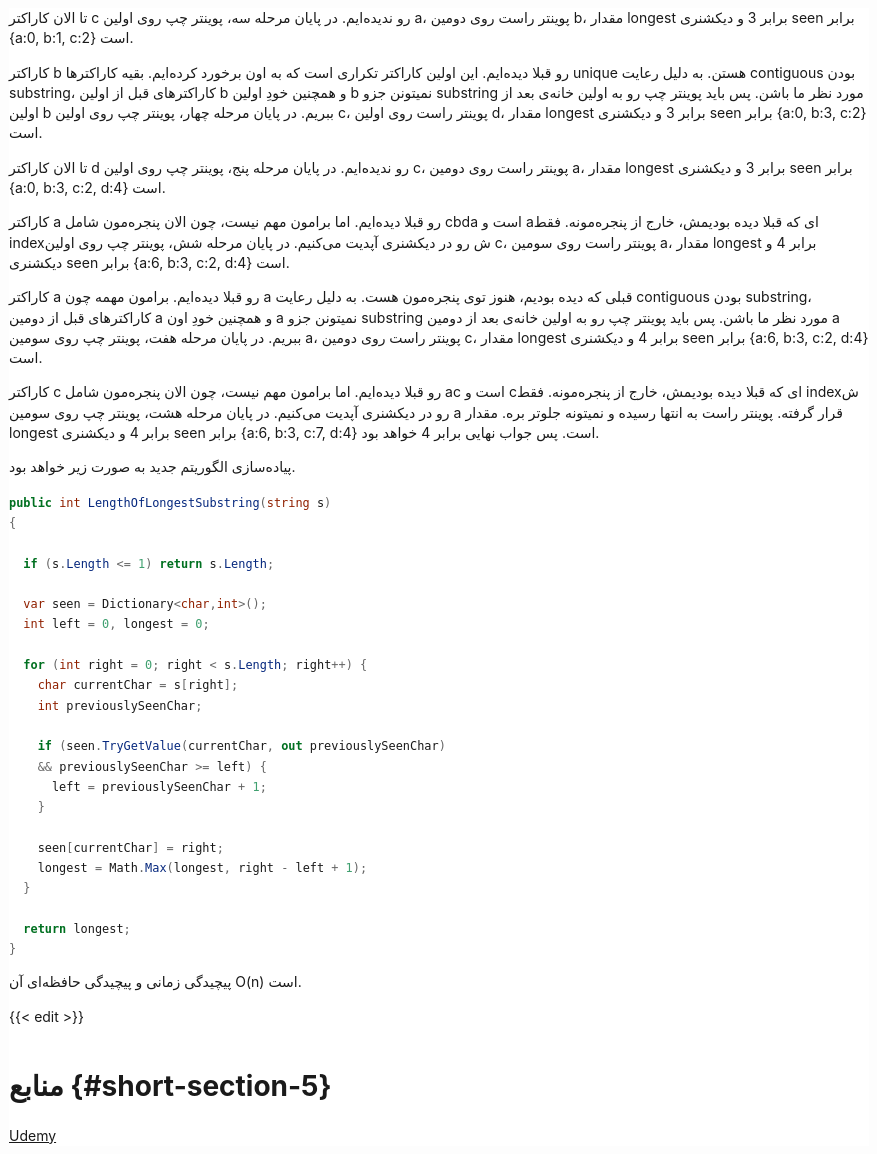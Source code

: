 تا الان کاراکتر c رو ندیده‌ایم. در پایان مرحله سه، پوینتر چپ روی اولین a، پوینتر راست روی دومین b، مقدار longest برابر 3 و دیکشنری seen برابر {a:0, b:1, c:2} است.

کاراکتر b رو قبلا دیده‌ایم. این اولین کاراکتر تکراری است که به اون برخورد کرده‌ایم. بقیه کاراکترها unique هستن. به دلیل رعایت contiguous بودن substring، کاراکترهای قبل از اولین b و همچنین خودِ اولین b نمیتونن جزو substring مورد نظر ما باشن. پس باید پوینتر چپ رو به اولین خانه‌ی بعد از اولین b ببریم. در پایان مرحله چهار، پوینتر چپ روی اولین c، پوینتر راست روی اولین d، مقدار longest برابر 3 و دیکشنری seen برابر {a:0, b:3, c:2} است.

تا الان کاراکتر d رو ندیده‌ایم. در پایان مرحله پنج، پوینتر چپ روی اولین c، پوینتر راست روی دومین a، مقدار longest برابر 3 و دیکشنری seen برابر {a:0, b:3, c:2, d:4} است.

کاراکتر a رو قبلا دیده‌ایم. اما برامون مهم نیست، چون الان پنجره‌مون شامل cbda است و aای که قبلا دیده بودیمش، خارج از پنجره‌مونه. فقط indexش رو در دیکشنری آپدیت می‌کنیم. در پایان مرحله شش، پوینتر چپ روی اولین c، پوینتر راست روی سومین a، مقدار longest برابر 4 و دیکشنری seen برابر {a:6, b:3, c:2, d:4} است.

کاراکتر a رو قبلا دیده‌ایم. برامون مهمه چون a قبلی که دیده بودیم، هنوز توی پنجره‌مون هست. به دلیل رعایت contiguous بودن substring، کاراکترهای قبل از دومین a و همچنین خودِ اون a نمیتونن جزو substring مورد نظر ما باشن. پس باید پوینتر چپ رو به اولین خانه‌ی بعد از دومین a ببریم. در پایان مرحله هفت، پوینتر چپ روی سومین a، پوینتر راست روی دومین c، مقدار longest برابر 4 و دیکشنری seen برابر {a:6, b:3, c:2, d:4} است.

کاراکتر c رو قبلا دیده‌ایم. اما برامون مهم نیست، چون الان پنجره‌مون شامل ac است و cای که قبلا دیده بودیمش، خارج از پنجره‌مونه. فقط indexش رو در دیکشنری آپدیت می‌کنیم. در پایان مرحله هشت، پوینتر چپ روی سومین a قرار گرفته. پوینتر راست به انتها رسیده و نمیتونه جلوتر بره. مقدار longest برابر 4 و دیکشنری seen برابر {a:6, b:3, c:7, d:4} است. پس جواب نهایی برابر 4 خواهد بود.

پیاده‌سازی الگوریتم جدید به صورت زیر خواهد بود.

```csharp
public int LengthOfLongestSubstring(string s)
{

  if (s.Length <= 1) return s.Length;

  var seen = Dictionary<char,int>();
  int left = 0, longest = 0;

  for (int right = 0; right < s.Length; right++) {
    char currentChar = s[right];
    int previouslySeenChar;

    if (seen.TryGetValue(currentChar, out previouslySeenChar) 
    && previouslySeenChar >= left) {
      left = previouslySeenChar + 1;
    }

    seen[currentChar] = right;
    longest = Math.Max(longest, right - left + 1);
  }

  return longest;
}
```

پیچیدگی زمانی و پیچیدگی حافظه‌ای آن O(n) است.

{{< edit >}}

# منابع {#short-section-5}
[Udemy](https://www.udemy.com/course/master-the-coding-interview-big-tech-faang-interviews/)